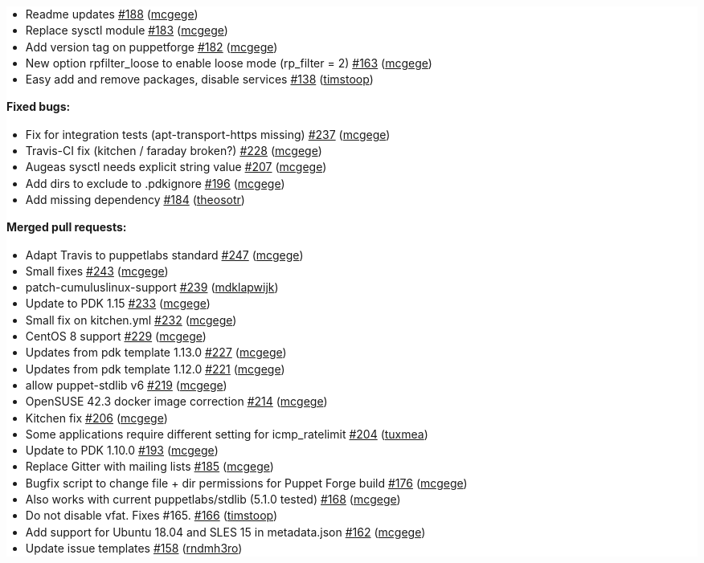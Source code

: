 - Readme updates [\#188](https://github.com/dev-sec/puppet-os-hardening/pull/188) ([mcgege](https://github.com/mcgege))
- Replace sysctl module [\#183](https://github.com/dev-sec/puppet-os-hardening/pull/183) ([mcgege](https://github.com/mcgege))
- Add version tag on puppetforge [\#182](https://github.com/dev-sec/puppet-os-hardening/pull/182) ([mcgege](https://github.com/mcgege))
- New option rpfilter\_loose to enable loose mode \(rp\_filter = 2\) [\#163](https://github.com/dev-sec/puppet-os-hardening/pull/163) ([mcgege](https://github.com/mcgege))
- Easy add and remove packages, disable services [\#138](https://github.com/dev-sec/puppet-os-hardening/pull/138) ([timstoop](https://github.com/timstoop))

**Fixed bugs:**

- Fix for integration tests \(apt-transport-https missing\) [\#237](https://github.com/dev-sec/puppet-os-hardening/pull/237) ([mcgege](https://github.com/mcgege))
- Travis-CI fix \(kitchen / faraday broken?\) [\#228](https://github.com/dev-sec/puppet-os-hardening/pull/228) ([mcgege](https://github.com/mcgege))
- Augeas sysctl needs explicit string value [\#207](https://github.com/dev-sec/puppet-os-hardening/pull/207) ([mcgege](https://github.com/mcgege))
- Add dirs to exclude to .pdkignore [\#196](https://github.com/dev-sec/puppet-os-hardening/pull/196) ([mcgege](https://github.com/mcgege))
- Add missing dependency [\#184](https://github.com/dev-sec/puppet-os-hardening/pull/184) ([theosotr](https://github.com/theosotr))

**Merged pull requests:**

- Adapt Travis to puppetlabs standard [\#247](https://github.com/dev-sec/puppet-os-hardening/pull/247) ([mcgege](https://github.com/mcgege))
- Small fixes [\#243](https://github.com/dev-sec/puppet-os-hardening/pull/243) ([mcgege](https://github.com/mcgege))
- patch-cumuluslinux-support [\#239](https://github.com/dev-sec/puppet-os-hardening/pull/239) ([mdklapwijk](https://github.com/mdklapwijk))
- Update to PDK 1.15 [\#233](https://github.com/dev-sec/puppet-os-hardening/pull/233) ([mcgege](https://github.com/mcgege))
- Small fix on kitchen.yml [\#232](https://github.com/dev-sec/puppet-os-hardening/pull/232) ([mcgege](https://github.com/mcgege))
- CentOS 8 support [\#229](https://github.com/dev-sec/puppet-os-hardening/pull/229) ([mcgege](https://github.com/mcgege))
- Updates from pdk template 1.13.0 [\#227](https://github.com/dev-sec/puppet-os-hardening/pull/227) ([mcgege](https://github.com/mcgege))
- Updates from pdk template 1.12.0 [\#221](https://github.com/dev-sec/puppet-os-hardening/pull/221) ([mcgege](https://github.com/mcgege))
- allow puppet-stdlib v6 [\#219](https://github.com/dev-sec/puppet-os-hardening/pull/219) ([mcgege](https://github.com/mcgege))
- OpenSUSE 42.3 docker image correction [\#214](https://github.com/dev-sec/puppet-os-hardening/pull/214) ([mcgege](https://github.com/mcgege))
- Kitchen fix [\#206](https://github.com/dev-sec/puppet-os-hardening/pull/206) ([mcgege](https://github.com/mcgege))
- Some applications require different setting for icmp\_ratelimit [\#204](https://github.com/dev-sec/puppet-os-hardening/pull/204) ([tuxmea](https://github.com/tuxmea))
- Update to PDK 1.10.0 [\#193](https://github.com/dev-sec/puppet-os-hardening/pull/193) ([mcgege](https://github.com/mcgege))
- Replace Gitter with mailing lists [\#185](https://github.com/dev-sec/puppet-os-hardening/pull/185) ([mcgege](https://github.com/mcgege))
- Bugfix script to change file + dir permissions for Puppet Forge build [\#176](https://github.com/dev-sec/puppet-os-hardening/pull/176) ([mcgege](https://github.com/mcgege))
- Also works with current puppetlabs/stdlib \(5.1.0 tested\) [\#168](https://github.com/dev-sec/puppet-os-hardening/pull/168) ([mcgege](https://github.com/mcgege))
- Do not disable vfat. Fixes \#165. [\#166](https://github.com/dev-sec/puppet-os-hardening/pull/166) ([timstoop](https://github.com/timstoop))
- Add support for Ubuntu 18.04 and SLES 15 in metadata.json [\#162](https://github.com/dev-sec/puppet-os-hardening/pull/162) ([mcgege](https://github.com/mcgege))
- Update issue templates [\#158](https://github.com/dev-sec/puppet-os-hardening/pull/158) ([rndmh3ro](https://github.com/rndmh3ro))